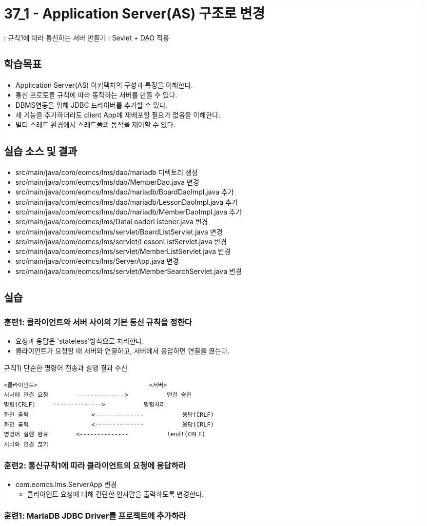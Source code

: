 # 37_1 - Application Server(AS) 구조로 변경
: 규칙1에 따라 통신하는 서버 만들기
: Sevlet + DAO 적용

## 학습목표

- Application Server(AS) 아키텍처의 구성과 특징을 이해한다.
- 통신 프로토콜 규칙에 따라 동작하는 서버를 만들 수 있다.
- DBMS연동을 위해 JDBC 드라이버를 추가할 수 있다.
- 새 기능을 추가하더라도 client App에 재배포할 필요가 없음을 이해한다.
- 멀티 스레드 환경에서 스레드풀의 동작을 제어할 수 있다.

## 실습 소스 및 결과
- src/main/java/com/eomcs/lms/dao/mariadb 디렉토리 생성
- src/main/java/com/eomcs/lms/dao/MemberDao.java 변경
- src/main/java/com/eomcs/lms/dao/mariadb/BoardDaoImpl.java 추가
- src/main/java/com/eomcs/lms/dao/mariadb/LessonDaoImpl.java 추가
- src/main/java/com/eomcs/lms/dao/mariadb/MemberDaoImpl.java 추가
- src/main/java/com/eomcs/lms/DataLoaderListener.java 변경
- src/main/java/com/eomcs/lms/servlet/BoardListServlet.java 변경
- src/main/java/com/eomcs/lms/servlet/LessonListServlet.java 변경
- src/main/java/com/eomcs/lms/servlet/MemberListServlet.java 변경
- src/main/java/com/eomcs/lms/ServerApp.java 변경
- src/main/java/com/eomcs/lms/servlet/MemberSearchServlet.java 변경

## 실습  

### 훈련1: 클라이언트와 서버 사이의 기본 통신 규칙을 정한다

- 요청과 응답은 'stateless'방식으로 처리한다.
- 클라이언트가 요청할 때 서버와 연결하고, 서버에서 응답하면 연결을 끊는다.


규칙1) 단순한 명령어 전송과 실행 결과 수신
```
<클라이언트>                                <서버>
서버에 연결 요청        -------------->           연결 승인
명령(CRLF)     -------------->           명령처리
화면 출력                  <--------------           응답(CRLF)
화면 출력                  <--------------           응답(CRLF)
명령어 실행 완료        <--------------           !end!(CRLF)
서버와 연결 끊기
```

### 훈련2: 통신규칙1에 따라 클라이언트의 요청에 응답하라

- com.eomcs.lms.ServerApp 변경
  - 클라이언트 요청에 대해 간단한 인사말을 출력하도록 변경한다.


### 훈련1: MariaDB JDBC Driver를 프로젝트에 추가하라
